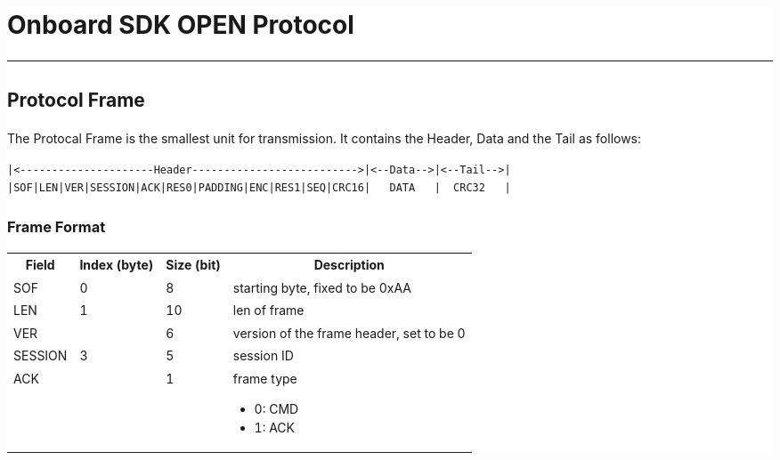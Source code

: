# Onboard SDK OPEN Protocol  
---
## Protocol Frame
The Protocal Frame is the smallest unit for transmission. It contains the Header, Data and the Tail as follows:
   ```
   |<---------------------Header-------------------------->|<--Data-->|<--Tail-->|
   |SOF|LEN|VER|SESSION|ACK|RES0|PADDING|ENC|RES1|SEQ|CRC16|   DATA   |  CRC32   |
   ```

### Frame Format

<table>
<tr>
  <th>Field</th>
  <th>Index (byte)</th>
  <th>Size (bit)</th>
  <th>Description</th>
</tr>

<tr>
  <td>SOF</td>
  <td>0</td>
  <td>8</td>
  <td>starting byte, fixed to be 0xAA</td>
</tr>

<tr>
  <td>LEN</td>
  <td rowspan="2">1</td>
  <td>10</td>
  <td>len of frame</td>
</tr>

<tr>
  <td>VER</td>
  <td>6</td>
  <td>version of the frame header, set to be 0</td>
</tr>

<tr>
  <td>SESSION</td>
  <td rowspan="3">3</td>
  <td>5</td>
  <td>session ID</td>
</tr>

<tr>
  <td>ACK</td>
  <td>1</td>
  <td>frame type<ul>
    <li>0: CMD</li>
    <li>1: ACK</li>
    </ul></td>
</tr>
